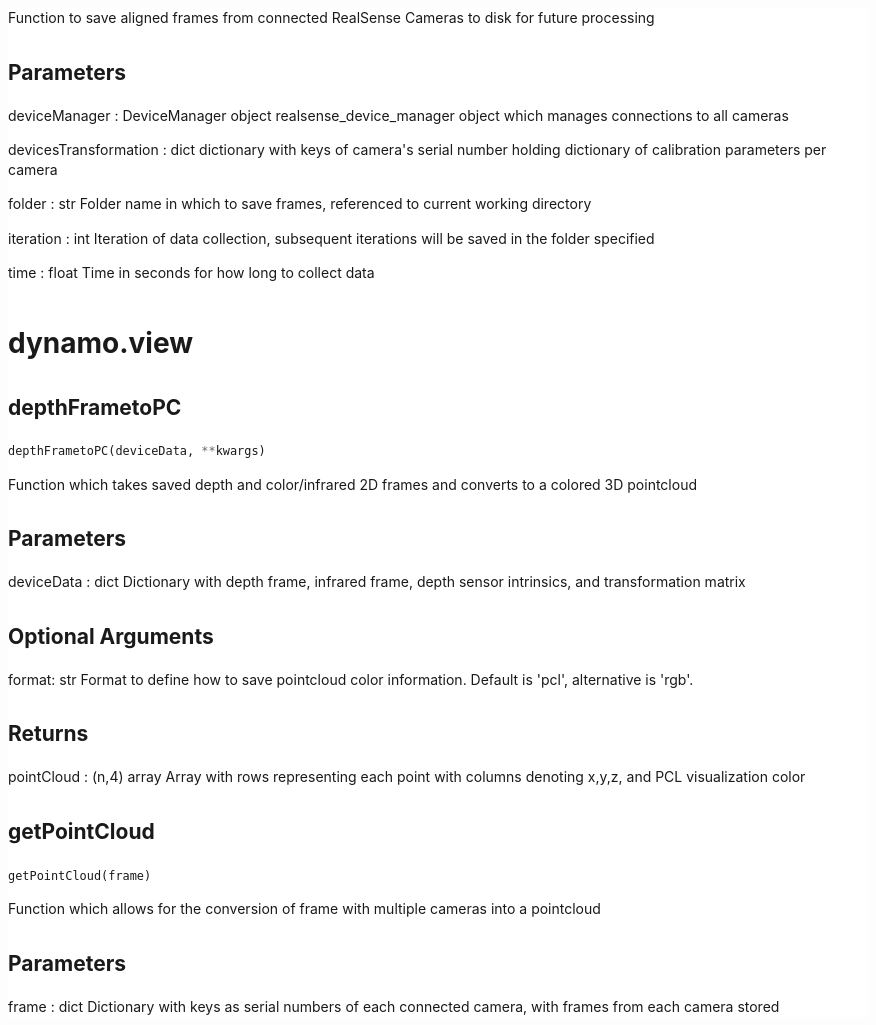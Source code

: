 Function to save aligned frames from connected RealSense Cameras to disk for future processing

Parameters
----------
deviceManager : DeviceManager object
    realsense_device_manager object which manages connections to all cameras

devicesTransformation : dict
    dictionary with keys of camera's serial number holding dictionary of calibration parameters per camera

folder : str
    Folder name in which to save frames, referenced to current working directory

iteration : int
    Iteration of data collection, subsequent iterations will be saved in the folder specified

time : float
    Time in seconds for how long to collect data

# dynamo.view

## depthFrametoPC
```python
depthFrametoPC(deviceData, **kwargs)
```

Function which takes saved depth and color/infrared 2D frames and converts to a colored 3D pointcloud

Parameters
----------
deviceData : dict
    Dictionary with depth frame, infrared frame, depth sensor intrinsics, and transformation matrix

Optional Arguments
------------------
format: str
    Format to define how to save pointcloud color information. Default is 'pcl', alternative is 'rgb'.

Returns
-------
pointCloud : (n,4) array
    Array with rows representing each point with columns denoting x,y,z, and PCL visualization color


## getPointCloud
```python
getPointCloud(frame)
```

Function which allows for the conversion of frame with multiple cameras into a pointcloud

Parameters
----------
frame : dict
    Dictionary with keys as serial numbers of each connected camera, with frames from each camera stored

